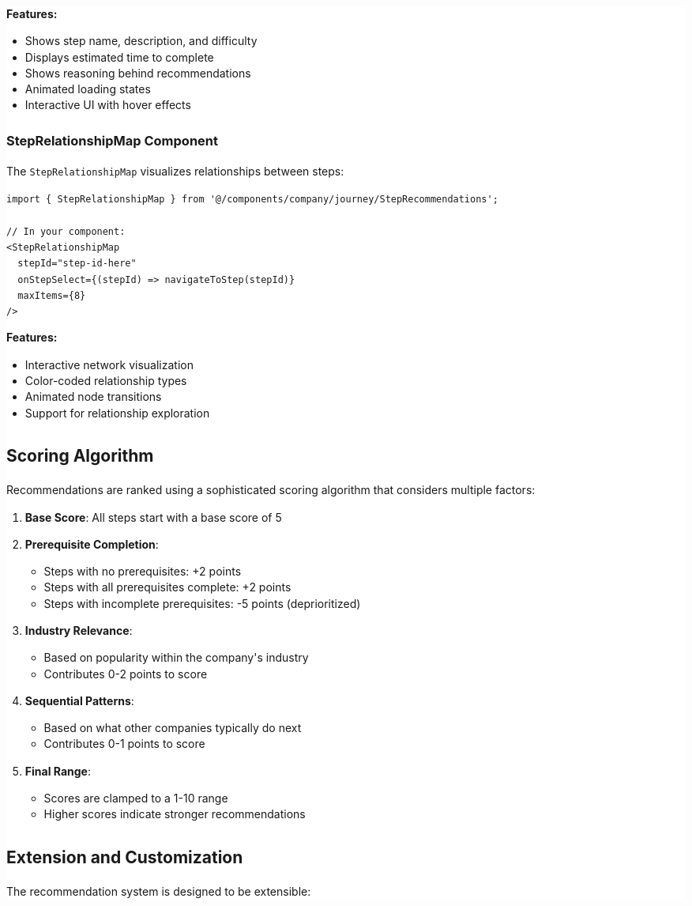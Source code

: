 **Features:**
- Shows step name, description, and difficulty
- Displays estimated time to complete
- Shows reasoning behind recommendations
- Animated loading states
- Interactive UI with hover effects

### StepRelationshipMap Component

The `StepRelationshipMap` visualizes relationships between steps:

```tsx
import { StepRelationshipMap } from '@/components/company/journey/StepRecommendations';

// In your component:
<StepRelationshipMap 
  stepId="step-id-here" 
  onStepSelect={(stepId) => navigateToStep(stepId)}
  maxItems={8}
/>
```

**Features:**
- Interactive network visualization
- Color-coded relationship types
- Animated node transitions
- Support for relationship exploration

## Scoring Algorithm

Recommendations are ranked using a sophisticated scoring algorithm that considers multiple factors:

1. **Base Score**: All steps start with a base score of 5

2. **Prerequisite Completion**:
   - Steps with no prerequisites: +2 points
   - Steps with all prerequisites complete: +2 points
   - Steps with incomplete prerequisites: -5 points (deprioritized)

3. **Industry Relevance**:
   - Based on popularity within the company's industry
   - Contributes 0-2 points to score

4. **Sequential Patterns**:
   - Based on what other companies typically do next
   - Contributes 0-1 points to score

5. **Final Range**:
   - Scores are clamped to a 1-10 range
   - Higher scores indicate stronger recommendations

## Extension and Customization

The recommendation system is designed to be extensible:
